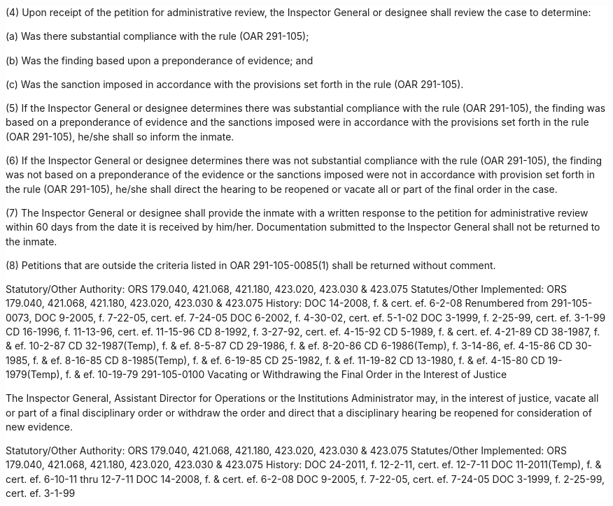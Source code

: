(4) Upon receipt of the petition for administrative review, the Inspector General or designee shall review the case to determine:

(a) Was there substantial compliance with the rule (OAR 291-105);

(b) Was the finding based upon a preponderance of evidence; and

(c) Was the sanction imposed in accordance with the provisions set forth in the rule (OAR 291-105).

(5) If the Inspector General or designee determines there was substantial compliance with the rule (OAR 291-105), the finding was based on a preponderance of evidence and the sanctions imposed were in accordance with the provisions set forth in the rule (OAR 291-105), he/she shall so inform the inmate.

(6) If the Inspector General or designee determines there was not substantial compliance with the rule (OAR 291-105), the finding was not based on a preponderance of the evidence or the sanctions imposed were not in accordance with provision set forth in the rule (OAR 291-105), he/she shall direct the hearing to be reopened or vacate all or part of the final order in the case.

(7) The Inspector General or designee shall provide the inmate with a written response to the petition for administrative review within 60 days from the date it is received by him/her. Documentation submitted to the Inspector General shall not be returned to the inmate.

(8) Petitions that are outside the criteria listed in OAR 291-105-0085(1) shall be returned without comment.

Statutory/Other Authority: ORS 179.040, 421.068, 421.180, 423.020, 423.030 & 423.075
Statutes/Other Implemented: ORS 179.040, 421.068, 421.180, 423.020, 423.030 & 423.075
History:
DOC 14-2008, f. & cert. ef. 6-2-08
Renumbered from 291-105-0073, DOC 9-2005, f. 7-22-05, cert. ef. 7-24-05
DOC 6-2002, f. 4-30-02, cert. ef. 5-1-02
DOC 3-1999, f. 2-25-99, cert. ef. 3-1-99
CD 16-1996, f. 11-13-96, cert. ef. 11-15-96
CD 8-1992, f. 3-27-92, cert. ef. 4-15-92
CD 5-1989, f. & cert. ef. 4-21-89
CD 38-1987, f. & ef. 10-2-87
CD 32-1987(Temp), f. & ef. 8-5-87
CD 29-1986, f. & ef. 8-20-86
CD 6-1986(Temp), f. 3-14-86, ef. 4-15-86
CD 30-1985, f. & ef. 8-16-85
CD 8-1985(Temp), f. & ef. 6-19-85
CD 25-1982, f. & ef. 11-19-82
CD 13-1980, f. & ef. 4-15-80
CD 19-1979(Temp), f. & ef. 10-19-79
291-105-0100
Vacating or Withdrawing the Final Order in the Interest of Justice

The Inspector General, Assistant Director for Operations or the Institutions Administrator may, in the interest of justice, vacate all or part of a final disciplinary order or withdraw the order and direct that a disciplinary hearing be reopened for consideration of new evidence.

Statutory/Other Authority: ORS 179.040, 421.068, 421.180, 423.020, 423.030 & 423.075
Statutes/Other Implemented: ORS 179.040, 421.068, 421.180, 423.020, 423.030 & 423.075
History:
DOC 24-2011, f. 12-2-11, cert. ef. 12-7-11
DOC 11-2011(Temp), f. & cert. ef. 6-10-11 thru 12-7-11
DOC 14-2008, f. & cert. ef. 6-2-08
DOC 9-2005, f. 7-22-05, cert. ef. 7-24-05
DOC 3-1999, f. 2-25-99, cert. ef. 3-1-99